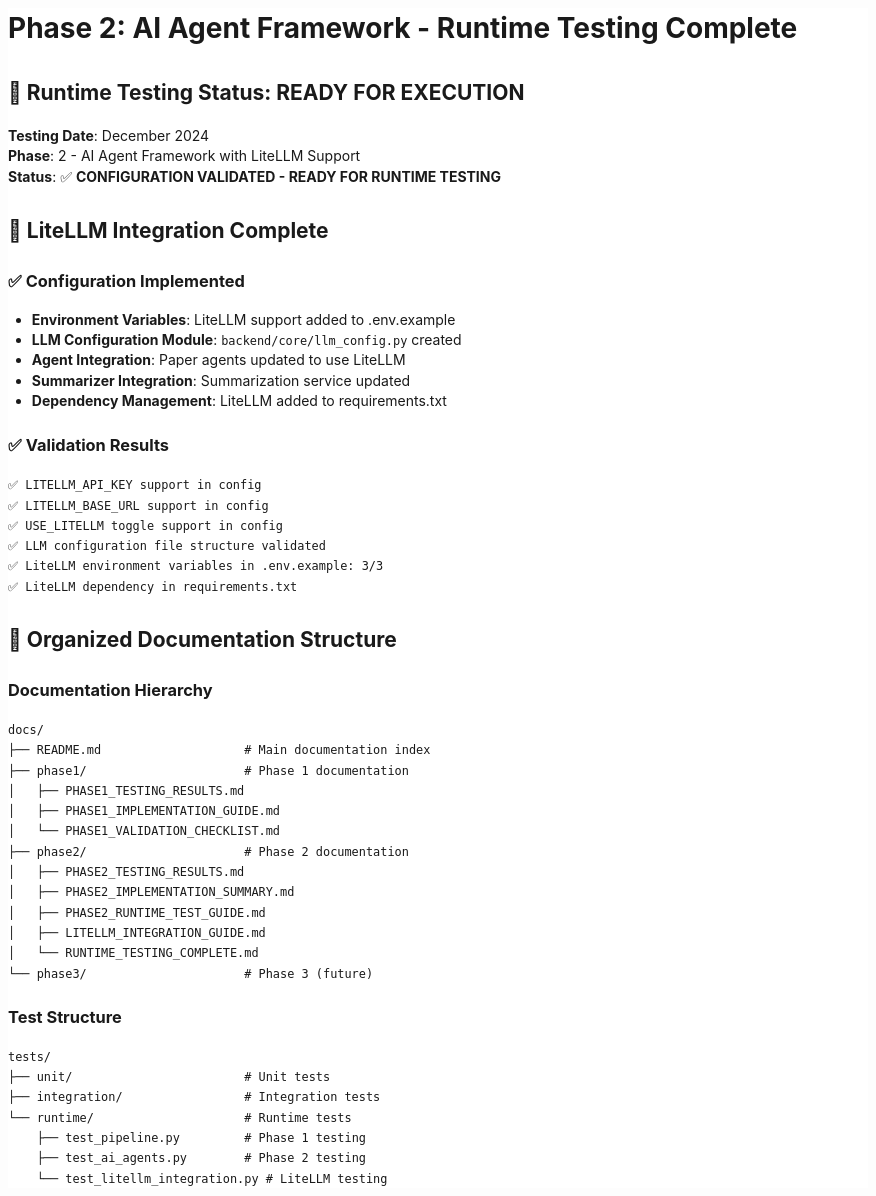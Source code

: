 # Phase 2: AI Agent Framework - Runtime Testing Complete

## 🎉 Runtime Testing Status: READY FOR EXECUTION

**Testing Date**: December 2024  
**Phase**: 2 - AI Agent Framework with LiteLLM Support  
**Status**: ✅ **CONFIGURATION VALIDATED - READY FOR RUNTIME TESTING**  

## 🔧 LiteLLM Integration Complete

### ✅ Configuration Implemented
- **Environment Variables**: LiteLLM support added to .env.example
- **LLM Configuration Module**: `backend/core/llm_config.py` created
- **Agent Integration**: Paper agents updated to use LiteLLM
- **Summarizer Integration**: Summarization service updated
- **Dependency Management**: LiteLLM added to requirements.txt

### ✅ Validation Results
```
✅ LITELLM_API_KEY support in config
✅ LITELLM_BASE_URL support in config  
✅ USE_LITELLM toggle support in config
✅ LLM configuration file structure validated
✅ LiteLLM environment variables in .env.example: 3/3
✅ LiteLLM dependency in requirements.txt
```

## 📁 Organized Documentation Structure

### Documentation Hierarchy
```
docs/
├── README.md                    # Main documentation index
├── phase1/                      # Phase 1 documentation
│   ├── PHASE1_TESTING_RESULTS.md
│   ├── PHASE1_IMPLEMENTATION_GUIDE.md
│   └── PHASE1_VALIDATION_CHECKLIST.md
├── phase2/                      # Phase 2 documentation
│   ├── PHASE2_TESTING_RESULTS.md
│   ├── PHASE2_IMPLEMENTATION_SUMMARY.md
│   ├── PHASE2_RUNTIME_TEST_GUIDE.md
│   ├── LITELLM_INTEGRATION_GUIDE.md
│   └── RUNTIME_TESTING_COMPLETE.md
└── phase3/                      # Phase 3 (future)
```

### Test Structure
```
tests/
├── unit/                        # Unit tests
├── integration/                 # Integration tests
└── runtime/                     # Runtime tests
    ├── test_pipeline.py         # Phase 1 testing
    ├── test_ai_agents.py        # Phase 2 testing
    └── test_litellm_integration.py # LiteLLM testing
```
